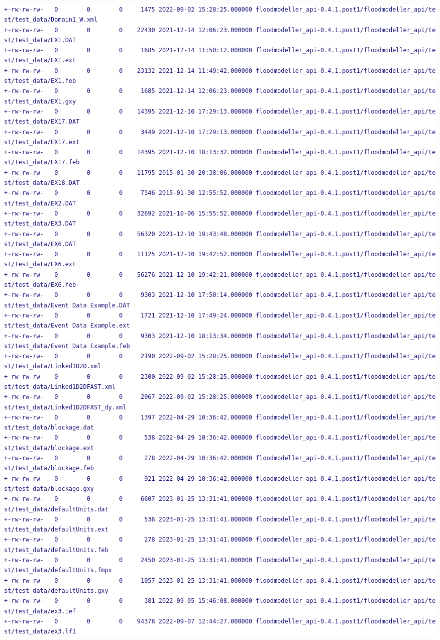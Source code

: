 ```diff
+-rw-rw-rw-   0        0        0     1475 2022-09-02 15:28:25.000000 floodmodeller_api-0.4.1.post1/floodmodeller_api/test/test_data/Domain1_W.xml
+-rw-rw-rw-   0        0        0    22430 2021-12-14 12:06:23.000000 floodmodeller_api-0.4.1.post1/floodmodeller_api/test/test_data/EX1.DAT
+-rw-rw-rw-   0        0        0     1685 2021-12-14 11:50:12.000000 floodmodeller_api-0.4.1.post1/floodmodeller_api/test/test_data/EX1.ext
+-rw-rw-rw-   0        0        0    23132 2021-12-14 11:49:42.000000 floodmodeller_api-0.4.1.post1/floodmodeller_api/test/test_data/EX1.feb
+-rw-rw-rw-   0        0        0     1685 2021-12-14 12:06:23.000000 floodmodeller_api-0.4.1.post1/floodmodeller_api/test/test_data/EX1.gxy
+-rw-rw-rw-   0        0        0    14395 2021-12-10 17:29:13.000000 floodmodeller_api-0.4.1.post1/floodmodeller_api/test/test_data/EX17.DAT
+-rw-rw-rw-   0        0        0     3449 2021-12-10 17:29:13.000000 floodmodeller_api-0.4.1.post1/floodmodeller_api/test/test_data/EX17.ext
+-rw-rw-rw-   0        0        0    14395 2021-12-10 18:13:32.000000 floodmodeller_api-0.4.1.post1/floodmodeller_api/test/test_data/EX17.feb
+-rw-rw-rw-   0        0        0    11795 2015-01-30 20:38:06.000000 floodmodeller_api-0.4.1.post1/floodmodeller_api/test/test_data/EX18.DAT
+-rw-rw-rw-   0        0        0     7346 2015-01-30 12:55:52.000000 floodmodeller_api-0.4.1.post1/floodmodeller_api/test/test_data/EX2.DAT
+-rw-rw-rw-   0        0        0    32692 2021-10-06 15:55:52.000000 floodmodeller_api-0.4.1.post1/floodmodeller_api/test/test_data/EX3.DAT
+-rw-rw-rw-   0        0        0    56320 2021-12-10 19:43:48.000000 floodmodeller_api-0.4.1.post1/floodmodeller_api/test/test_data/EX6.DAT
+-rw-rw-rw-   0        0        0    11125 2021-12-10 19:42:52.000000 floodmodeller_api-0.4.1.post1/floodmodeller_api/test/test_data/EX6.ext
+-rw-rw-rw-   0        0        0    56276 2021-12-10 19:42:21.000000 floodmodeller_api-0.4.1.post1/floodmodeller_api/test/test_data/EX6.feb
+-rw-rw-rw-   0        0        0     9303 2021-12-10 17:50:14.000000 floodmodeller_api-0.4.1.post1/floodmodeller_api/test/test_data/Event Data Example.DAT
+-rw-rw-rw-   0        0        0     1721 2021-12-10 17:49:24.000000 floodmodeller_api-0.4.1.post1/floodmodeller_api/test/test_data/Event Data Example.ext
+-rw-rw-rw-   0        0        0     9303 2021-12-10 18:13:34.000000 floodmodeller_api-0.4.1.post1/floodmodeller_api/test/test_data/Event Data Example.feb
+-rw-rw-rw-   0        0        0     2190 2022-09-02 15:28:25.000000 floodmodeller_api-0.4.1.post1/floodmodeller_api/test/test_data/Linked1D2D.xml
+-rw-rw-rw-   0        0        0     2300 2022-09-02 15:28:25.000000 floodmodeller_api-0.4.1.post1/floodmodeller_api/test/test_data/Linked1D2DFAST.xml
+-rw-rw-rw-   0        0        0     2067 2022-09-02 15:28:25.000000 floodmodeller_api-0.4.1.post1/floodmodeller_api/test/test_data/Linked1D2DFAST_dy.xml
+-rw-rw-rw-   0        0        0     1397 2022-04-29 10:36:42.000000 floodmodeller_api-0.4.1.post1/floodmodeller_api/test/test_data/blockage.dat
+-rw-rw-rw-   0        0        0      538 2022-04-29 10:36:42.000000 floodmodeller_api-0.4.1.post1/floodmodeller_api/test/test_data/blockage.ext
+-rw-rw-rw-   0        0        0      278 2022-04-29 10:36:42.000000 floodmodeller_api-0.4.1.post1/floodmodeller_api/test/test_data/blockage.feb
+-rw-rw-rw-   0        0        0      921 2022-04-29 10:36:42.000000 floodmodeller_api-0.4.1.post1/floodmodeller_api/test/test_data/blockage.gxy
+-rw-rw-rw-   0        0        0     6607 2023-01-25 13:31:41.000000 floodmodeller_api-0.4.1.post1/floodmodeller_api/test/test_data/defaultUnits.dat
+-rw-rw-rw-   0        0        0      536 2023-01-25 13:31:41.000000 floodmodeller_api-0.4.1.post1/floodmodeller_api/test/test_data/defaultUnits.ext
+-rw-rw-rw-   0        0        0      278 2023-01-25 13:31:41.000000 floodmodeller_api-0.4.1.post1/floodmodeller_api/test/test_data/defaultUnits.feb
+-rw-rw-rw-   0        0        0     2450 2023-01-25 13:31:41.000000 floodmodeller_api-0.4.1.post1/floodmodeller_api/test/test_data/defaultUnits.fmpx
+-rw-rw-rw-   0        0        0     1057 2023-01-25 13:31:41.000000 floodmodeller_api-0.4.1.post1/floodmodeller_api/test/test_data/defaultUnits.gxy
+-rw-rw-rw-   0        0        0      381 2022-09-05 15:46:08.000000 floodmodeller_api-0.4.1.post1/floodmodeller_api/test/test_data/ex3.ief
+-rw-rw-rw-   0        0        0    94378 2022-09-07 12:44:27.000000 floodmodeller_api-0.4.1.post1/floodmodeller_api/test/test_data/ex3.lf1
```
